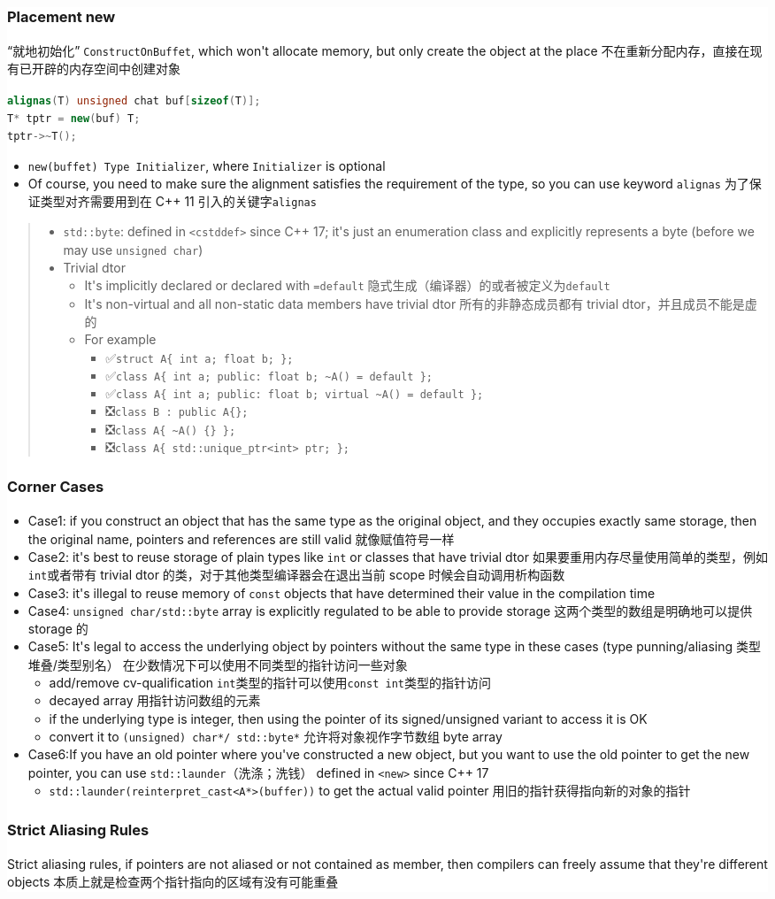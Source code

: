 ### Placement new

“就地初始化” `ConstructOnBuffet`, which won't allocate memory, but only create the object at the place 不在重新分配内存，直接在现有已开辟的内存空间中创建对象

```c++
alignas(T) unsigned chat buf[sizeof(T)];
T* tptr = new(buf) T;
tptr->~T();
```

* `new(buffet) Type Initializer`, where `Initializer` is optional
* Of course, you need to make sure the alignment satisfies the requirement of the type, so you can use keyword `alignas`  为了保证类型对齐需要用到在 C++ 11 引入的关键字`alignas`

> * `std::byte`: defined in `<cstddef>` since C++ 17; it's just an enumeration class and explicitly represents a byte (before we may use `unsigned char`)
> * Trivial dtor
>   * It's implicitly declared or declared with `=default` 隐式生成（编译器）的或者被定义为`default`
>   * It's non-virtual and all non-static data members have trivial dtor 所有的非静态成员都有 trivial dtor，并且成员不能是虚的
>   * For example
>     * ✅`struct A{ int a; float b; };`
>     * ✅`class A{ int a; public: float b; ~A() = default };`
>     * ✅`class A{ int a; public: float b; virtual ~A() = default };`
>     * ❎`class B : public A{};`
>     * ❎`class A{ ~A() {} };`
>     * ❎`class A{ std::unique_ptr<int> ptr; };`

### Corner Cases

* Case1: if you construct an object that has the same type as the original object, and they occupies exactly same storage, then the original name, pointers and references are still valid 就像赋值符号一样
* Case2: it's best to reuse storage of plain types like `int` or classes that have trivial dtor 如果要重用内存尽量使用简单的类型，例如`int`或者带有 trivial dtor 的类，对于其他类型编译器会在退出当前 scope 时候会自动调用析构函数
* Case3: it's illegal to reuse memory of `const` objects that have determined their value in the compilation time
* Case4: `unsigned char/std::byte` array is explicitly regulated to be able to provide storage 这两个类型的数组是明确地可以提供 storage 的
* Case5: It's legal to access the underlying object by pointers without the same type in these cases (type punning/aliasing 类型堆叠/类型别名） 在少数情况下可以使用不同类型的指针访问一些对象
  * add/remove cv-qualification `int`类型的指针可以使用`const int`类型的指针访问
  * decayed array 用指针访问数组的元素
  * if the underlying type is integer, then using the pointer of its signed/unsigned variant to access it is OK
  * convert it to `(unsigned) char*/ std::byte*` 允许将对象视作字节数组 byte array
* Case6:If you have an old pointer where you've constructed a new object, but you want to use the old pointer to get the new pointer, you can use `std::launder`（洗涤；洗钱） defined in `<new>` since C++ 17
  * `std::launder(reinterpret_cast<A*>(buffer))` to get the actual valid pointer 用旧的指针获得指向新的对象的指针

### Strict Aliasing Rules

Strict aliasing rules, if pointers are not aliased or not contained as member, then compilers can freely assume that they're different objects 本质上就是检查两个指针指向的区域有没有可能重叠
